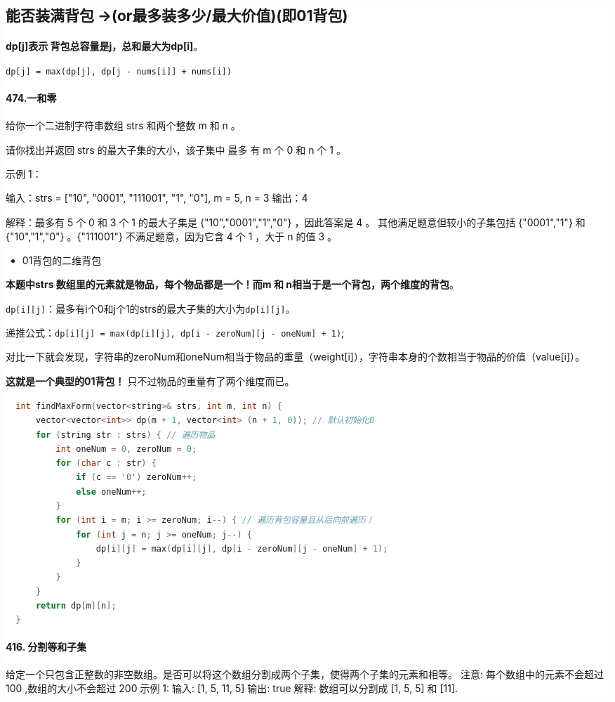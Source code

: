 ## 能否装满背包 ->(or最多装多少/最大价值)(即01背包)

**dp[j]表示 背包总容量是j，总和最大为dp[i]**。

`dp[j] = max(dp[j], dp[j - nums[i]] + nums[i])`

#### 474.一和零

给你一个二进制字符串数组 strs 和两个整数 m 和 n 。

请你找出并返回 strs 的最大子集的大小，该子集中 最多 有 m 个 0 和 n 个 1 。

示例 1：

输入：strs = ["10", "0001", "111001", "1", "0"], m = 5, n = 3
输出：4

解释：最多有 5 个 0 和 3 个 1 的最大子集是 {"10","0001","1","0"} ，因此答案是 4 。
其他满足题意但较小的子集包括 {"0001","1"} 和 {"10","1","0"} 。{"111001"} 不满足题意，因为它含 4 个 1 ，大于 n 的值 3 。



* 01背包的二维背包

**本题中strs 数组里的元素就是物品，每个物品都是一个！而m 和 n相当于是一个背包，两个维度的背包**。

`dp[i][j]`：最多有i个0和j个1的strs的最大子集的大小为`dp[i][j]`。

递推公式：`dp[i][j] = max(dp[i][j], dp[i - zeroNum][j - oneNum] + 1)`;

对比一下就会发现，字符串的zeroNum和oneNum相当于物品的重量（weight[i]），字符串本身的个数相当于物品的价值（value[i]）。

**这就是一个典型的01背包！** 只不过物品的重量有了两个维度而已。

```c++
  int findMaxForm(vector<string>& strs, int m, int n) {
      vector<vector<int>> dp(m + 1, vector<int> (n + 1, 0)); // 默认初始化0
      for (string str : strs) { // 遍历物品
          int oneNum = 0, zeroNum = 0;
          for (char c : str) {
              if (c == '0') zeroNum++;
              else oneNum++;
          }
          for (int i = m; i >= zeroNum; i--) { // 遍历背包容量且从后向前遍历！
              for (int j = n; j >= oneNum; j--) {
                  dp[i][j] = max(dp[i][j], dp[i - zeroNum][j - oneNum] + 1);
              }
          }
      }
      return dp[m][n];
  }
```

  



#### 416. 分割等和子集

给定一个只包含正整数的非空数组。是否可以将这个数组分割成两个子集，使得两个子集的元素和相等。
注意: 每个数组中的元素不会超过 100 ,数组的大小不会超过 200
示例 1: 输入: [1, 5, 11, 5] 输出: true 解释: 数组可以分割成 [1, 5, 5] 和 [11].  
